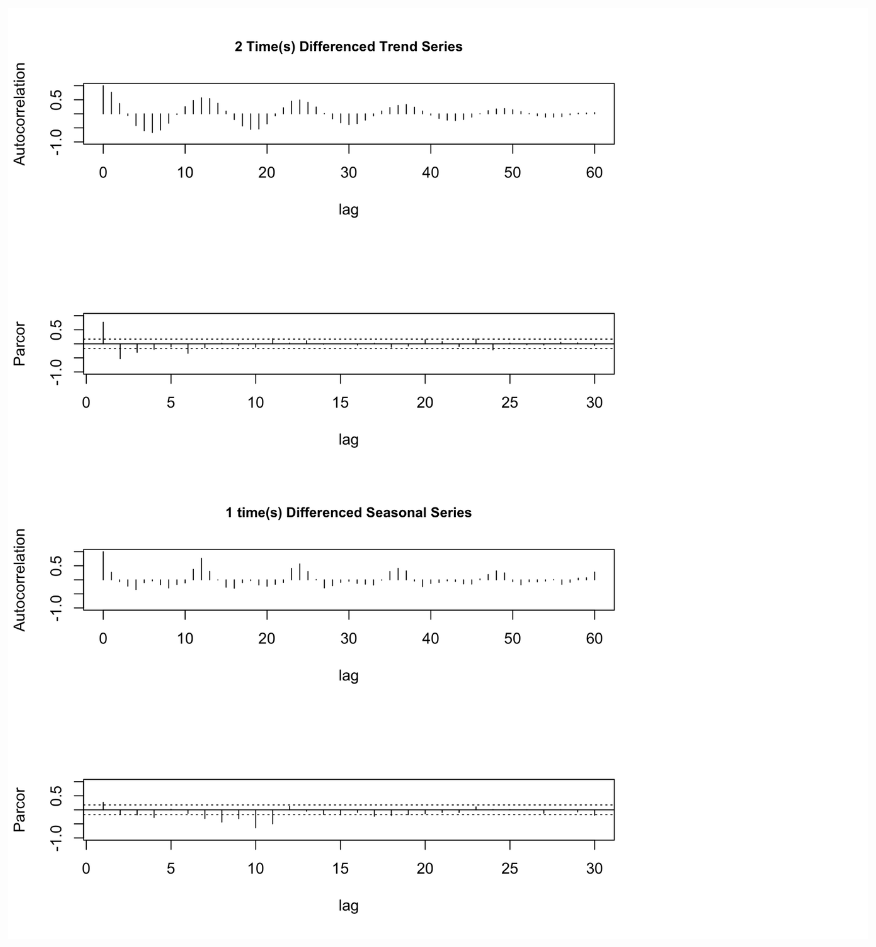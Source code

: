 <img src="016-decomp_files/figure-html/unnamed-chunk-10-19.png" width="75%" /><img src="016-decomp_files/figure-html/unnamed-chunk-10-20.png" width="75%" />
